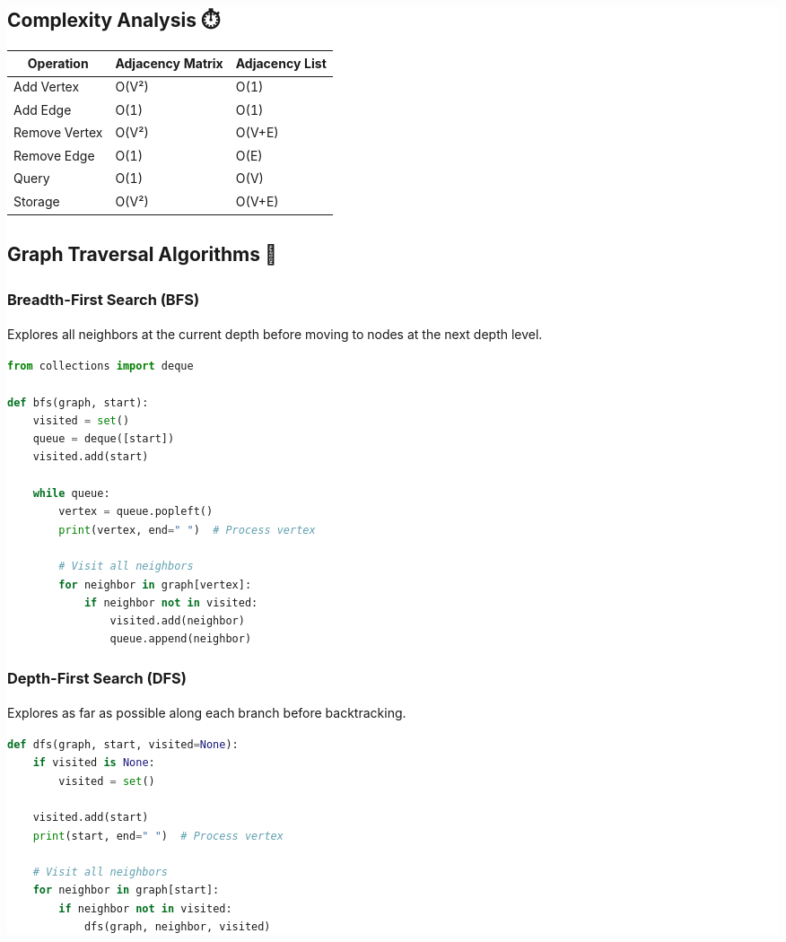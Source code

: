 ## Complexity Analysis ⏱️

| Operation | Adjacency Matrix | Adjacency List |
|-----------|------------------|---------------|
| Add Vertex | O(V²) | O(1) |
| Add Edge | O(1) | O(1) |
| Remove Vertex | O(V²) | O(V+E) |
| Remove Edge | O(1) | O(E) |
| Query | O(1) | O(V) |
| Storage | O(V²) | O(V+E) |

## Graph Traversal Algorithms 🚶

### Breadth-First Search (BFS)
Explores all neighbors at the current depth before moving to nodes at the next depth level.

```python
from collections import deque

def bfs(graph, start):
    visited = set()
    queue = deque([start])
    visited.add(start)
    
    while queue:
        vertex = queue.popleft()
        print(vertex, end=" ")  # Process vertex
        
        # Visit all neighbors
        for neighbor in graph[vertex]:
            if neighbor not in visited:
                visited.add(neighbor)
                queue.append(neighbor)
```

### Depth-First Search (DFS)
Explores as far as possible along each branch before backtracking.

```python
def dfs(graph, start, visited=None):
    if visited is None:
        visited = set()
    
    visited.add(start)
    print(start, end=" ")  # Process vertex
    
    # Visit all neighbors
    for neighbor in graph[start]:
        if neighbor not in visited:
            dfs(graph, neighbor, visited)
```
